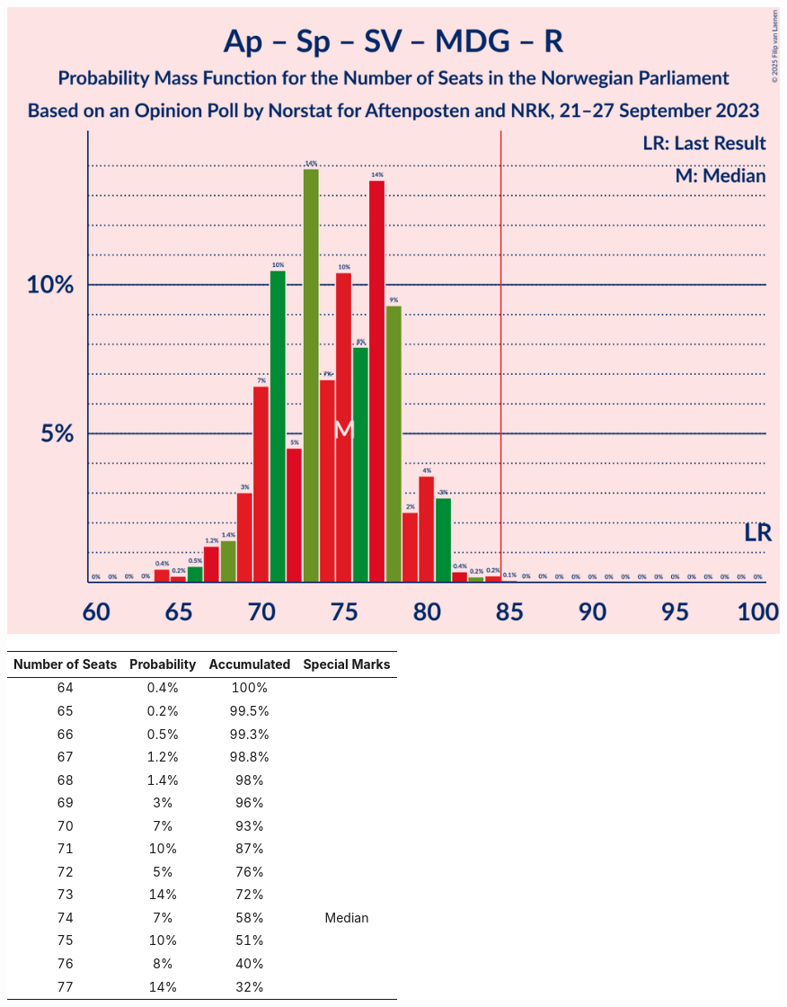 ![Graph with seats probability mass function not yet produced](2023-09-27-Norstat-coalitions-seats-pmf-ap–sp–sv–mdg–r.png "Seats Probability Mass Function")

| Number of Seats | Probability | Accumulated | Special Marks |
|:---------------:|:-----------:|:-----------:|:-------------:|
| 64 | 0.4% | 100% |  |
| 65 | 0.2% | 99.5% |  |
| 66 | 0.5% | 99.3% |  |
| 67 | 1.2% | 98.8% |  |
| 68 | 1.4% | 98% |  |
| 69 | 3% | 96% |  |
| 70 | 7% | 93% |  |
| 71 | 10% | 87% |  |
| 72 | 5% | 76% |  |
| 73 | 14% | 72% |  |
| 74 | 7% | 58% | Median |
| 75 | 10% | 51% |  |
| 76 | 8% | 40% |  |
| 77 | 14% | 32% |  |